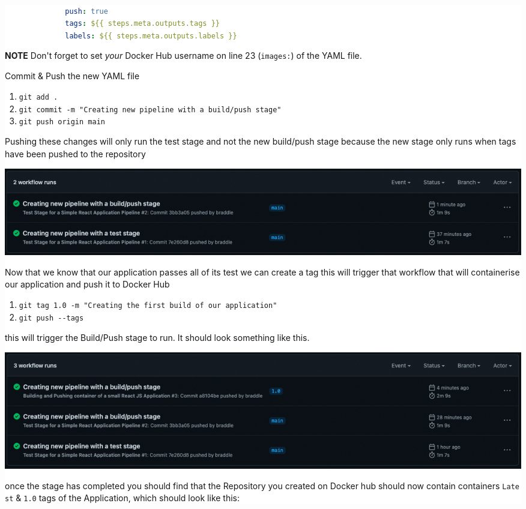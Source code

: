 ```yaml
              push: true
              tags: ${{ steps.meta.outputs.tags }}
              labels: ${{ steps.meta.outputs.labels }}
```

**NOTE** Don't forget to set _your_ Docker Hub username on line 23 (`images:`) of the YAML file.

Commit & Push the new YAML file

1. `git add .`
2. `git commit -m "Creating new pipeline with a build/push stage"`
3. `git push origin main`

Pushing these changes will only run the test stage and not the new build/push stage because the new stage only runs when
tags have been pushed to the repository

![](resources/complete_two_actions.png)

Now that we know that our application passes all of its test we can create a tag this will trigger that workflow that 
will containerise our application and push it to Docker Hub 

1. `git tag 1.0 -m "Creating the first build of our application"`
2. `git push --tags`

this will trigger the Build/Push stage to run. It should look something like this.

![](resources/complete_three_actions.png)

once the stage has completed you should find that the Repository you created on Docker hub should now contain containers 
`Latest` & `1.0` tags of the Application, which should look like this:
